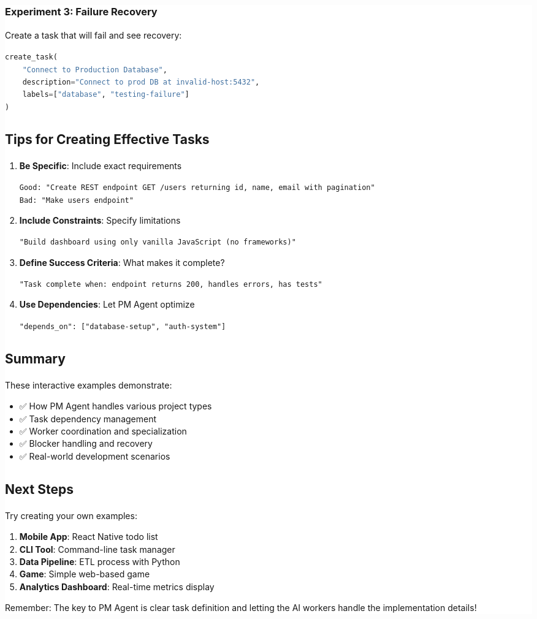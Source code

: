 ### Experiment 3: Failure Recovery

Create a task that will fail and see recovery:

```python
create_task(
    "Connect to Production Database",
    description="Connect to prod DB at invalid-host:5432",
    labels=["database", "testing-failure"]
)
```

## Tips for Creating Effective Tasks

1. **Be Specific**: Include exact requirements
   ```
   Good: "Create REST endpoint GET /users returning id, name, email with pagination"
   Bad: "Make users endpoint"
   ```

2. **Include Constraints**: Specify limitations
   ```
   "Build dashboard using only vanilla JavaScript (no frameworks)"
   ```

3. **Define Success Criteria**: What makes it complete?
   ```
   "Task complete when: endpoint returns 200, handles errors, has tests"
   ```

4. **Use Dependencies**: Let PM Agent optimize
   ```
   "depends_on": ["database-setup", "auth-system"]
   ```

## Summary

These interactive examples demonstrate:
- ✅ How PM Agent handles various project types
- ✅ Task dependency management
- ✅ Worker coordination and specialization
- ✅ Blocker handling and recovery
- ✅ Real-world development scenarios

## Next Steps

Try creating your own examples:
1. **Mobile App**: React Native todo list
2. **CLI Tool**: Command-line task manager
3. **Data Pipeline**: ETL process with Python
4. **Game**: Simple web-based game
5. **Analytics Dashboard**: Real-time metrics display

Remember: The key to PM Agent is clear task definition and letting the AI workers handle the implementation details!